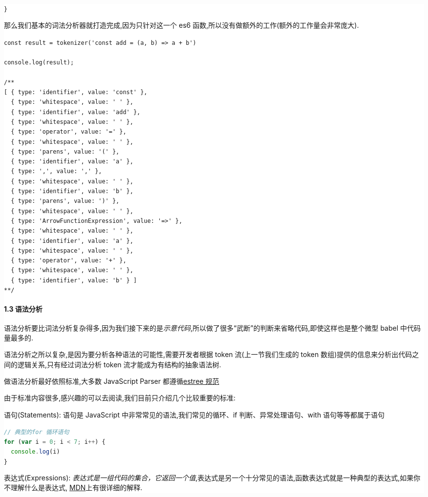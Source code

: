 ```javascript
}
```

那么我们基本的词法分析器就打造完成,因为只针对这一个 es6 函数,所以没有做额外的工作(额外的工作量会非常庞大).

```
const result = tokenizer('const add = (a, b) => a + b')

console.log(result);

/**
[ { type: 'identifier', value: 'const' },
  { type: 'whitespace', value: ' ' },
  { type: 'identifier', value: 'add' },
  { type: 'whitespace', value: ' ' },
  { type: 'operator', value: '=' },
  { type: 'whitespace', value: ' ' },
  { type: 'parens', value: '(' },
  { type: 'identifier', value: 'a' },
  { type: ',', value: ',' },
  { type: 'whitespace', value: ' ' },
  { type: 'identifier', value: 'b' },
  { type: 'parens', value: ')' },
  { type: 'whitespace', value: ' ' },
  { type: 'ArrowFunctionExpression', value: '=>' },
  { type: 'whitespace', value: ' ' },
  { type: 'identifier', value: 'a' },
  { type: 'whitespace', value: ' ' },
  { type: 'operator', value: '+' },
  { type: 'whitespace', value: ' ' },
  { type: 'identifier', value: 'b' } ]
**/
```

#### 1.3 语法分析

语法分析要比词法分析复杂得多,因为我们接下来的是*示意代码*,所以做了很多“武断”的判断来省略代码,即使这样也是整个微型 babel 中代码量最多的.

语法分析之所以复杂,是因为要分析各种语法的可能性,需要开发者根据 token 流(上一节我们生成的 token 数组)提供的信息来分析出代码之间的逻辑关系,只有经过词法分析 token 流才能成为有结构的抽象语法树.

做语法分析最好依照标准,大多数 JavaScript Parser 都遵循[estree 规范](https://github.com/estree/estree)

由于标准内容很多,感兴趣的可以去阅读,我们目前只介绍几个比较重要的标准:

语句(Statements): 语句是 JavaScript 中非常常见的语法,我们常见的循环、if 判断、异常处理语句、with 语句等等都属于语句

```js
// 典型的for 循环语句
for (var i = 0; i < 7; i++) {
  console.log(i)
}
```

表达式(Expressions): _表达式是一组代码的集合，它返回一个值_,表达式是另一个十分常见的语法,函数表达式就是一种典型的表达式,如果你不理解什么是表达式, [MDN](https://developer.mozilla.org/zh-CN/docs/Web/JavaScript/Guide/Expressions_and_Operators#%E8%A1%A8%E8%BE%BE%E5%BC%8F)上有很详细的解释.
